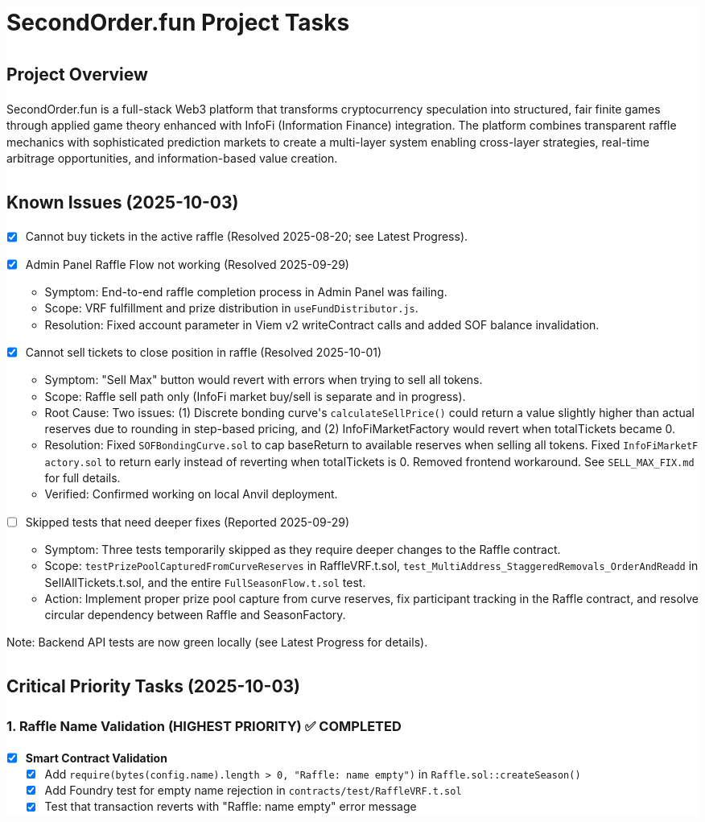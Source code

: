 # SecondOrder.fun Project Tasks

## Project Overview

SecondOrder.fun is a full-stack Web3 platform that transforms cryptocurrency speculation into structured, fair finite games through applied game theory enhanced with InfoFi (Information Finance) integration. The platform combines transparent raffle mechanics with sophisticated prediction markets to create a multi-layer system enabling cross-layer strategies, real-time arbitrage opportunities, and information-based value creation.

## Known Issues (2025-10-03)

- [x] Cannot buy tickets in the active raffle (Resolved 2025-08-20; see Latest Progress).

- [x] Admin Panel Raffle Flow not working (Resolved 2025-09-29)

  - Symptom: End-to-end raffle completion process in Admin Panel was failing.
  - Scope: VRF fulfillment and prize distribution in `useFundDistributor.js`.
  - Resolution: Fixed account parameter in Viem v2 writeContract calls and added SOF balance invalidation.

- [x] Cannot sell tickets to close position in raffle (Resolved 2025-10-01)

  - Symptom: "Sell Max" button would revert with errors when trying to sell all tokens.
  - Scope: Raffle sell path only (InfoFi market buy/sell is separate and in progress).
  - Root Cause: Two issues: (1) Discrete bonding curve's `calculateSellPrice()` could return a value slightly higher than actual reserves due to rounding in step-based pricing, and (2) InfoFiMarketFactory would revert when totalTickets became 0.
  - Resolution: Fixed `SOFBondingCurve.sol` to cap baseReturn to available reserves when selling all tokens. Fixed `InfoFiMarketFactory.sol` to return early instead of reverting when totalTickets is 0. Removed frontend workaround. See `SELL_MAX_FIX.md` for full details.
  - Verified: Confirmed working on local Anvil deployment.

- [ ] Skipped tests that need deeper fixes (Reported 2025-09-29)
  - Symptom: Three tests temporarily skipped as they require deeper changes to the Raffle contract.
  - Scope: `testPrizePoolCapturedFromCurveReserves` in RaffleVRF.t.sol, `test_MultiAddress_StaggeredRemovals_OrderAndReadd` in SellAllTickets.t.sol, and the entire `FullSeasonFlow.t.sol` test.
  - Action: Implement proper prize pool capture from curve reserves, fix participant tracking in the Raffle contract, and resolve circular dependency between Raffle and SeasonFactory.

Note: Backend API tests are now green locally (see Latest Progress for details).

## Critical Priority Tasks (2025-10-03)

### 1. Raffle Name Validation (HIGHEST PRIORITY) ✅ COMPLETED

- [x] **Smart Contract Validation**
  - [x] Add `require(bytes(config.name).length > 0, "Raffle: name empty")` in `Raffle.sol::createSeason()`
  - [x] Add Foundry test for empty name rejection in `contracts/test/RaffleVRF.t.sol`
  - [x] Test that transaction reverts with "Raffle: name empty" error message
